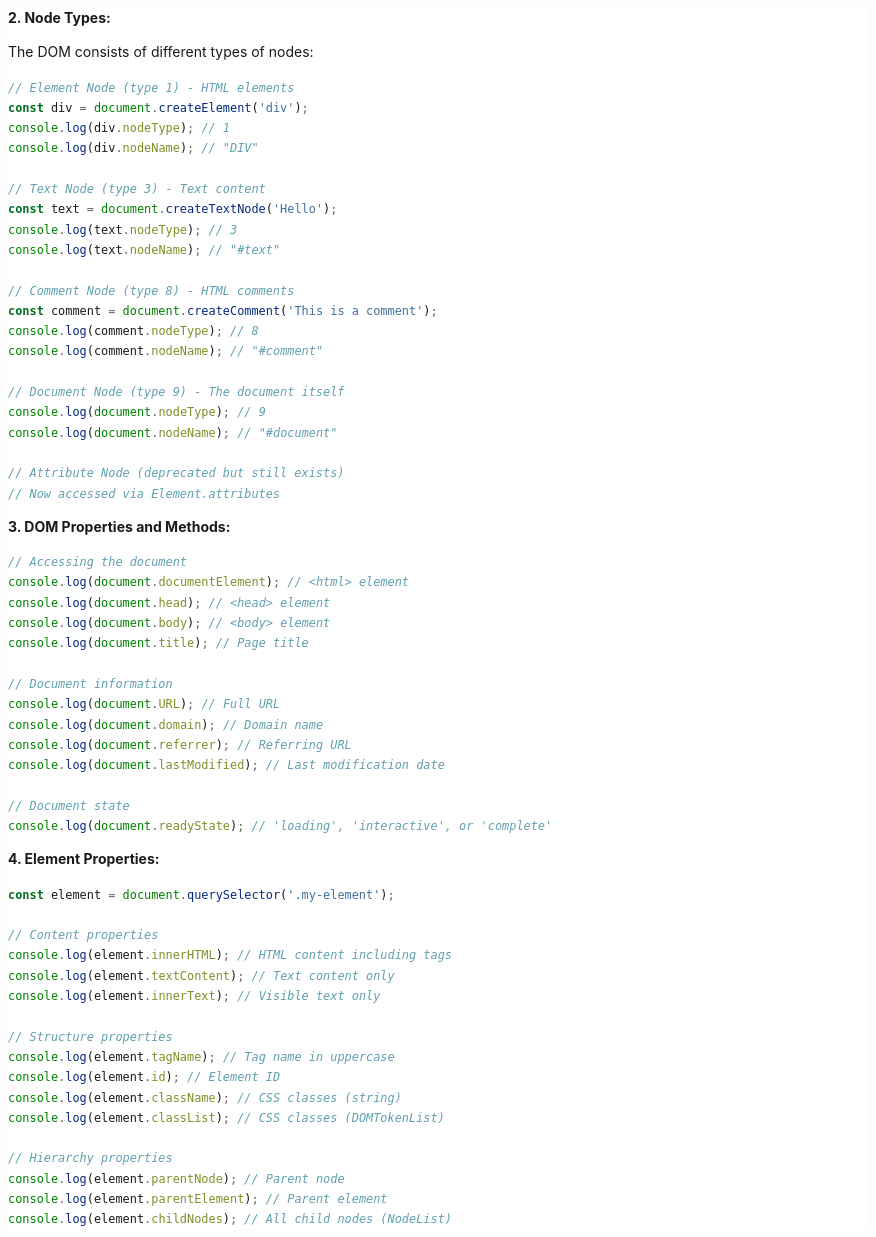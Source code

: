 **2. Node Types:**

The DOM consists of different types of nodes:

```javascript
// Element Node (type 1) - HTML elements
const div = document.createElement('div');
console.log(div.nodeType); // 1
console.log(div.nodeName); // "DIV"

// Text Node (type 3) - Text content
const text = document.createTextNode('Hello');
console.log(text.nodeType); // 3
console.log(text.nodeName); // "#text"

// Comment Node (type 8) - HTML comments
const comment = document.createComment('This is a comment');
console.log(comment.nodeType); // 8
console.log(comment.nodeName); // "#comment"

// Document Node (type 9) - The document itself
console.log(document.nodeType); // 9
console.log(document.nodeName); // "#document"

// Attribute Node (deprecated but still exists)
// Now accessed via Element.attributes
```

**3. DOM Properties and Methods:**

```javascript
// Accessing the document
console.log(document.documentElement); // <html> element
console.log(document.head); // <head> element
console.log(document.body); // <body> element
console.log(document.title); // Page title

// Document information
console.log(document.URL); // Full URL
console.log(document.domain); // Domain name
console.log(document.referrer); // Referring URL
console.log(document.lastModified); // Last modification date

// Document state
console.log(document.readyState); // 'loading', 'interactive', or 'complete'
```

**4. Element Properties:**

```javascript
const element = document.querySelector('.my-element');

// Content properties
console.log(element.innerHTML); // HTML content including tags
console.log(element.textContent); // Text content only
console.log(element.innerText); // Visible text only

// Structure properties
console.log(element.tagName); // Tag name in uppercase
console.log(element.id); // Element ID
console.log(element.className); // CSS classes (string)
console.log(element.classList); // CSS classes (DOMTokenList)

// Hierarchy properties
console.log(element.parentNode); // Parent node
console.log(element.parentElement); // Parent element
console.log(element.childNodes); // All child nodes (NodeList)
```